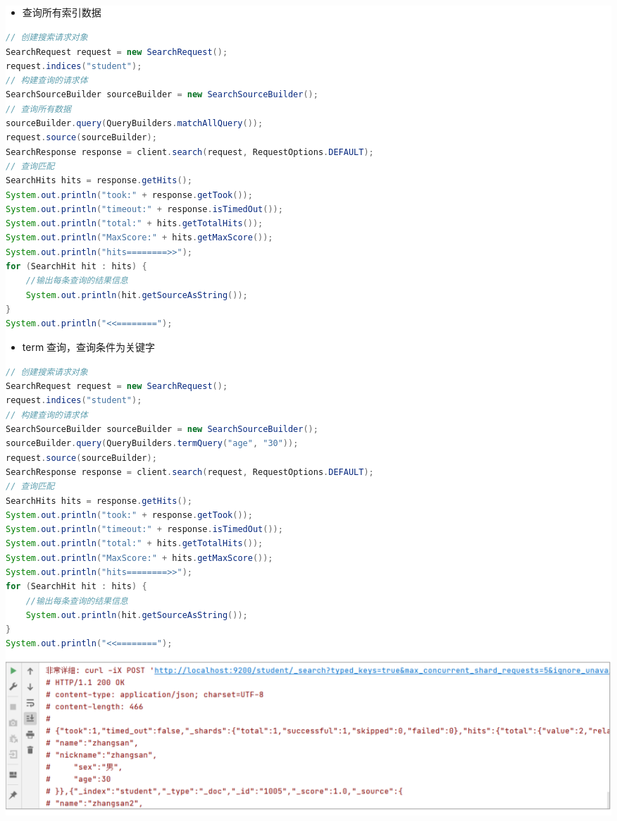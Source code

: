 - 查询所有索引数据

```java
// 创建搜索请求对象
SearchRequest request = new SearchRequest();
request.indices("student");
// 构建查询的请求体 
SearchSourceBuilder sourceBuilder = new SearchSourceBuilder();
// 查询所有数据
sourceBuilder.query(QueryBuilders.matchAllQuery());
request.source(sourceBuilder);
SearchResponse response = client.search(request, RequestOptions.DEFAULT);
// 查询匹配
SearchHits hits = response.getHits();
System.out.println("took:" + response.getTook());
System.out.println("timeout:" + response.isTimedOut());
System.out.println("total:" + hits.getTotalHits());
System.out.println("MaxScore:" + hits.getMaxScore());
System.out.println("hits========>>");
for (SearchHit hit : hits) {
    //输出每条查询的结果信息
    System.out.println(hit.getSourceAsString());
}
System.out.println("<<========");
```

-  term 查询，查询条件为关键字

```java
// 创建搜索请求对象
SearchRequest request = new SearchRequest();
request.indices("student");
// 构建查询的请求体
SearchSourceBuilder sourceBuilder = new SearchSourceBuilder();
sourceBuilder.query(QueryBuilders.termQuery("age", "30"));
request.source(sourceBuilder);
SearchResponse response = client.search(request, RequestOptions.DEFAULT);
// 查询匹配
SearchHits hits = response.getHits();
System.out.println("took:" + response.getTook());
System.out.println("timeout:" + response.isTimedOut());
System.out.println("total:" + hits.getTotalHits());
System.out.println("MaxScore:" + hits.getMaxScore());
System.out.println("hits========>>");
for (SearchHit hit : hits) {
    //输出每条查询的结果信息
    System.out.println(hit.getSourceAsString());
}
System.out.println("<<========"); 
```

 ![image-20210424161713044](elasticsearch入门到精通-尚.assets/image-20210424161713044.png)
